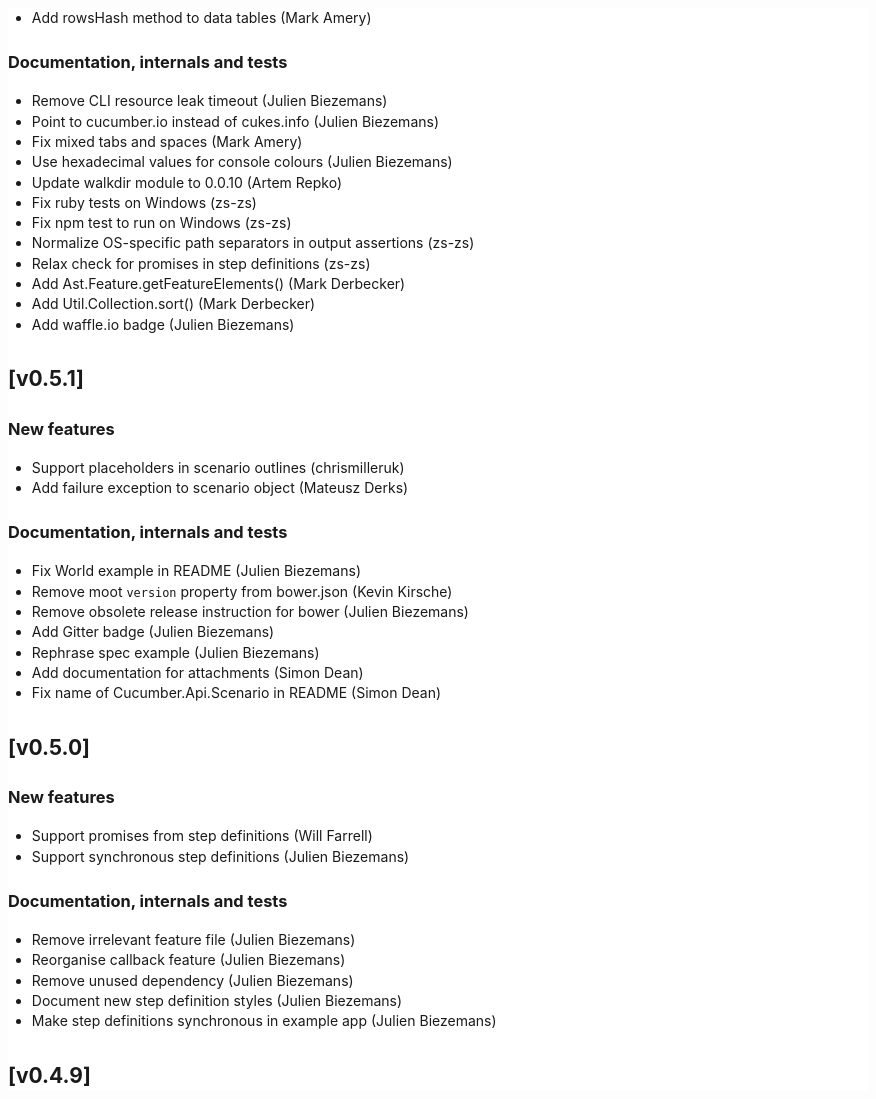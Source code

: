 * Add rowsHash method to data tables (Mark Amery)

### Documentation, internals and tests

* Remove CLI resource leak timeout (Julien Biezemans)
* Point to cucumber.io instead of cukes.info (Julien Biezemans)
* Fix mixed tabs and spaces (Mark Amery)
* Use hexadecimal values for console colours (Julien Biezemans)
* Update walkdir module to 0.0.10 (Artem Repko)
* Fix ruby tests on Windows (zs-zs)
* Fix npm test to run on Windows (zs-zs)
* Normalize OS-specific path separators in output assertions (zs-zs)
* Relax check for promises in step definitions (zs-zs)
* Add Ast.Feature.getFeatureElements() (Mark Derbecker)
* Add Util.Collection.sort() (Mark Derbecker)
* Add waffle.io badge (Julien Biezemans)

## [v0.5.1]

### New features

* Support placeholders in scenario outlines (chrismilleruk)
* Add failure exception to scenario object (Mateusz Derks)

### Documentation, internals and tests

* Fix World example in README (Julien Biezemans)
* Remove moot `version` property from bower.json (Kevin Kirsche)
* Remove obsolete release instruction for bower (Julien Biezemans)
* Add Gitter badge (Julien Biezemans)
* Rephrase spec example (Julien Biezemans)
* Add documentation for attachments (Simon Dean)
* Fix name of Cucumber.Api.Scenario in README (Simon Dean)

## [v0.5.0]

### New features

* Support promises from step definitions (Will Farrell)
* Support synchronous step definitions (Julien Biezemans)

### Documentation, internals and tests

* Remove irrelevant feature file (Julien Biezemans)
* Reorganise callback feature (Julien Biezemans)
* Remove unused dependency (Julien Biezemans)
* Document new step definition styles (Julien Biezemans)
* Make step definitions synchronous in example app (Julien Biezemans)

## [v0.4.9]


[Unreleased]:   https://github.com/cucumber/cucumber-js/compare/v7.3.0...master
[7.3.0]:        https://github.com/cucumber/cucumber-js/compare/7.3.0-rc.0...7.0.0
[7.2.1]:        https://github.com/cucumber/cucumber-js/compare/7.2.1-rc.0...7.0.0
[7.2.0]:        https://github.com/cucumber/cucumber-js/compare/7.2.0-rc.0...7.0.0
[7.1.0]:        https://github.com/cucumber/cucumber-js/compare/7.1.0-rc.0...7.0.0
[7.0.0]:        https://github.com/cucumber/cucumber-js/compare/7.0.0-rc.0...v7.0.0
[7.0.0-rc.0]:   https://github.com/cucumber/cucumber-js/compare/v6.0.5...v7.0.0-rc.0
[6.0.5]:        https://github.com/cucumber/cucumber-js/compare/v6.0.4...v6.0.5
[6.0.4]:        https://github.com/cucumber/cucumber-js/compare/v6.0.3...v6.0.4
[6.0.3]:        https://github.com/cucumber/cucumber-js/compare/v6.0.2...v6.0.3
[6.0.2]:        https://github.com/cucumber/cucumber-js/compare/v6.0.1...v6.0.2
[6.0.1]:        https://github.com/cucumber/cucumber-js/compare/v6.0.0...v6.0.1
[6.0.0]:        https://github.com/cucumber/cucumber-js/compare/v5.1.0...v6.0.0
[5.1.0]:        https://github.com/cucumber/cucumber-js/compare/v5.0.3...v5.1.0
[5.0.3]:        https://github.com/cucumber/cucumber-js/compare/v5.0.2...v5.0.3
[5.0.2]:        https://github.com/cucumber/cucumber-js/compare/v5.0.1...v5.0.2
[5.0.1]:        https://github.com/cucumber/cucumber-js/compare/v4.2.1...v5.0.1
[4.2.1]:        https://github.com/cucumber/cucumber-js/compare/v4.2.0...v4.2.1
[4.2.0]:        https://github.com/cucumber/cucumber-js/compare/v4.1.0...v4.2.0
[4.1.0]:        https://github.com/cucumber/cucumber-js/compare/v4.0.0...v4.1.0
[4.0.0]:        https://github.com/cucumber/cucumber-js/compare/v3.2.1...v4.0.0
[3.2.1]:        https://github.com/cucumber/cucumber-js/compare/v3.2.0...v3.2.1
[3.2.0]:        https://github.com/cucumber/cucumber-js/compare/v3.1.0...v3.2.0
[3.1.0]:        https://github.com/cucumber/cucumber-js/compare/v3.0.6...v3.1.0
[3.0.6]:        https://github.com/cucumber/cucumber-js/compare/v3.0.5...v3.0.6
[3.0.5]:        https://github.com/cucumber/cucumber-js/compare/v3.0.4...v3.0.5
[3.0.4]:        https://github.com/cucumber/cucumber-js/compare/v3.0.3...v3.0.4
[3.0.3]:        https://github.com/cucumber/cucumber-js/compare/v3.0.2...v3.0.3
[3.0.2]:        https://github.com/cucumber/cucumber-js/compare/v3.0.1...v3.0.2
[3.0.1]:        https://github.com/cucumber/cucumber-js/compare/v3.0.0...v3.0.1
[3.0.0]:        https://github.com/cucumber/cucumber-js/compare/v2.3.1...v3.0.0
[2.3.1]:        https://github.com/cucumber/cucumber-js/compare/v2.3.0...v2.3.1
[2.3.0]:        https://github.com/cucumber/cucumber-js/compare/v2.2.0...v2.3.0
[2.2.0]:        https://github.com/cucumber/cucumber-js/compare/v2.1.0...v2.2.0
[2.1.0]:        https://github.com/cucumber/cucumber-js/compare/v2.0.0-rc.9...v2.1.0
[1.3.3]:        https://github.com/cucumber/cucumber-js/compare/v1.3.2...v1.3.3
[1.3.2]:        https://github.com/cucumber/cucumber-js/compare/v1.3.1...v1.3.2
[1.3.1]:        https://github.com/cucumber/cucumber-js/compare/v1.3.0...v1.3.1
[1.3.0]:        https://github.com/cucumber/cucumber-js/compare/v1.2.2...v1.3.0
[1.2.2]:        https://github.com/cucumber/cucumber-js/compare/v1.2.1...v1.2.2
[1.2.1]:        https://github.com/cucumber/cucumber-js/compare/v1.2.0...v1.2.1
[1.2.0]:        https://github.com/cucumber/cucumber-js/compare/v1.1.0...v1.2.0
[1.1.0]:        https://github.com/cucumber/cucumber-js/compare/v1.0.0...v1.1.0
[1.0.0]:        https://github.com/cucumber/cucumber-js/compare/v0.10.4...v1.0.0
[0.10.4]:       https://github.com/cucumber/cucumber-js/compare/v0.10.3...v0.10.4
[0.10.3]:       https://github.com/cucumber/cucumber-js/compare/v0.10.2...v0.10.3
[0.10.2]:       https://github.com/cucumber/cucumber-js/compare/v0.10.1...v0.10.2
[0.10.1]:       https://github.com/cucumber/cucumber-js/compare/v0.10.0...v0.10.1
[0.10.0]:       https://github.com/cucumber/cucumber-js/compare/v0.9.5...v0.10.0
[0.9.5]:        https://github.com/cucumber/cucumber-js/compare/v0.9.4...v0.9.5
[0.9.4]:        https://github.com/cucumber/cucumber-js/compare/v0.9.3...v0.9.4
[0.9.3]:        https://github.com/cucumber/cucumber-js/compare/v0.9.2...v0.9.3
[0.9.2]:        https://github.com/cucumber/cucumber-js/compare/v0.9.1...v0.9.2
[0.9.1]:        https://github.com/cucumber/cucumber-js/compare/v0.9.0...v0.9.1
[0.9.0]:        https://github.com/cucumber/cucumber-js/compare/v0.8.1...v0.9.0